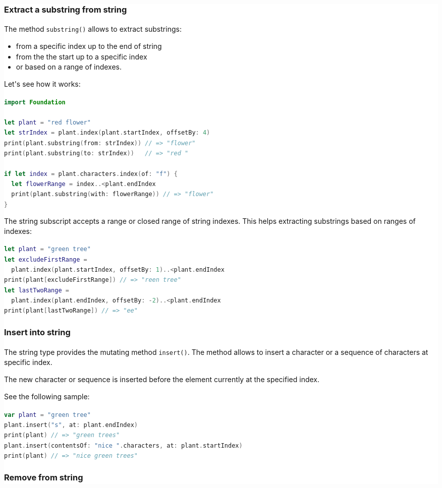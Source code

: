 ### Extract a substring from string

The method `substring()` allows to extract substrings:

* from a specific index up to the end of string
* from the the start up to a specific index 
* or based on a range of indexes. 

Let's see how it works:

```swift
import Foundation

let plant = "red flower"
let strIndex = plant.index(plant.startIndex, offsetBy: 4)
print(plant.substring(from: strIndex)) // => "flower"
print(plant.substring(to: strIndex))   // => "red "

if let index = plant.characters.index(of: "f") {
  let flowerRange = index..<plant.endIndex
  print(plant.substring(with: flowerRange)) // => "flower"   
}
```

The string subscript accepts a range or closed range of string indexes. This helps extracting substrings based on ranges of indexes:

```swift
let plant = "green tree"
let excludeFirstRange = 
  plant.index(plant.startIndex, offsetBy: 1)..<plant.endIndex
print(plant[excludeFirstRange]) // => "reen tree"
let lastTwoRange =
  plant.index(plant.endIndex, offsetBy: -2)..<plant.endIndex
print(plant[lastTwoRange]) // => "ee"
```

### Insert into string

The string type provides the mutating method `insert()`. The method allows to insert a character or a sequence of characters at specific index.  

The new character or sequence is inserted before the element currently at the specified index.  

See the following sample:

```swift
var plant = "green tree"
plant.insert("s", at: plant.endIndex)
print(plant) // => "green trees"
plant.insert(contentsOf: "nice ".characters, at: plant.startIndex)
print(plant) // => "nice green trees"
```

### Remove from string
